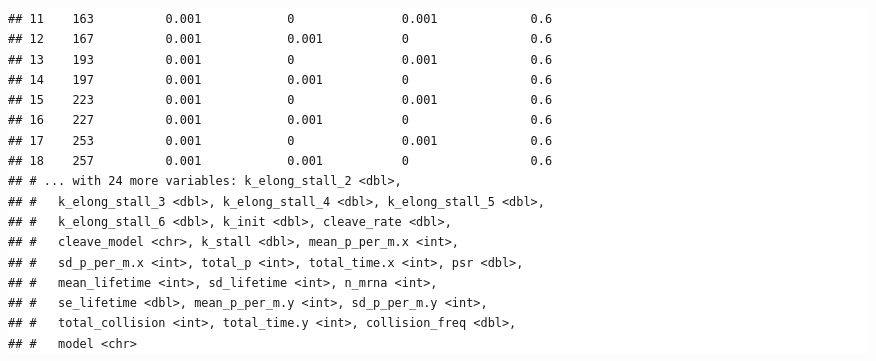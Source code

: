     ## 11    163          0.001            0               0.001             0.6
    ## 12    167          0.001            0.001           0                 0.6
    ## 13    193          0.001            0               0.001             0.6
    ## 14    197          0.001            0.001           0                 0.6
    ## 15    223          0.001            0               0.001             0.6
    ## 16    227          0.001            0.001           0                 0.6
    ## 17    253          0.001            0               0.001             0.6
    ## 18    257          0.001            0.001           0                 0.6
    ## # ... with 24 more variables: k_elong_stall_2 <dbl>,
    ## #   k_elong_stall_3 <dbl>, k_elong_stall_4 <dbl>, k_elong_stall_5 <dbl>,
    ## #   k_elong_stall_6 <dbl>, k_init <dbl>, cleave_rate <dbl>,
    ## #   cleave_model <chr>, k_stall <dbl>, mean_p_per_m.x <int>,
    ## #   sd_p_per_m.x <int>, total_p <int>, total_time.x <int>, psr <dbl>,
    ## #   mean_lifetime <int>, sd_lifetime <int>, n_mrna <int>,
    ## #   se_lifetime <dbl>, mean_p_per_m.y <int>, sd_p_per_m.y <int>,
    ## #   total_collision <int>, total_time.y <int>, collision_freq <dbl>,
    ## #   model <chr>
